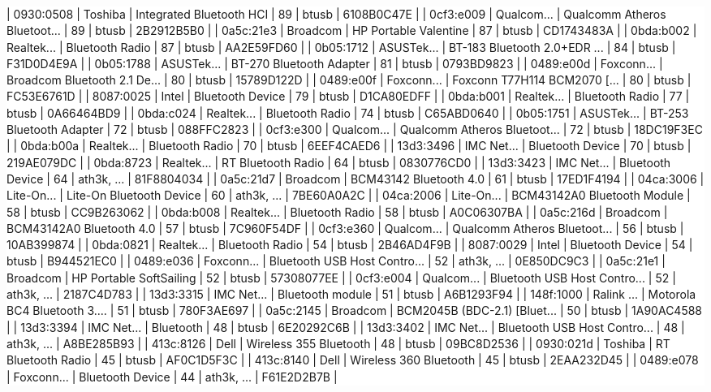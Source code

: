 | 0930:0508 | Toshiba    | Integrated Bluetooth HCI     | 89    | btusb      | 6108B0C47E |
| 0cf3:e009 | Qualcom... | Qualcomm Atheros Bluetoot... | 89    | btusb      | 2B2912B5B0 |
| 0a5c:21e3 | Broadcom   | HP Portable Valentine        | 87    | btusb      | CD1743483A |
| 0bda:b002 | Realtek... | Bluetooth Radio              | 87    | btusb      | AA2E59FD60 |
| 0b05:1712 | ASUSTek... | BT-183 Bluetooth 2.0+EDR ... | 84    | btusb      | F31D0D4E9A |
| 0b05:1788 | ASUSTek... | BT-270 Bluetooth Adapter     | 81    | btusb      | 0793BD9823 |
| 0489:e00d | Foxconn... | Broadcom Bluetooth 2.1 De... | 80    | btusb      | 15789D122D |
| 0489:e00f | Foxconn... | Foxconn T77H114 BCM2070 [... | 80    | btusb      | FC53E6761D |
| 8087:0025 | Intel      | Bluetooth Device             | 79    | btusb      | D1CA80EDFF |
| 0bda:b001 | Realtek... | Bluetooth Radio              | 77    | btusb      | 0A66464BD9 |
| 0bda:c024 | Realtek... | Bluetooth Radio              | 74    | btusb      | C65ABD0640 |
| 0b05:1751 | ASUSTek... | BT-253 Bluetooth Adapter     | 72    | btusb      | 088FFC2823 |
| 0cf3:e300 | Qualcom... | Qualcomm Atheros Bluetoot... | 72    | btusb      | 18DC19F3EC |
| 0bda:b00a | Realtek... | Bluetooth Radio              | 70    | btusb      | 6EEF4CAED6 |
| 13d3:3496 | IMC Net... | Bluetooth Device             | 70    | btusb      | 219AE079DC |
| 0bda:8723 | Realtek... | RT Bluetooth Radio           | 64    | btusb      | 0830776CD0 |
| 13d3:3423 | IMC Net... | Bluetooth Device             | 64    | ath3k, ... | 81F8804034 |
| 0a5c:21d7 | Broadcom   | BCM43142 Bluetooth 4.0       | 61    | btusb      | 17ED1F4194 |
| 04ca:3006 | Lite-On... | Lite-On Bluetooth Device     | 60    | ath3k, ... | 7BE60A0A2C |
| 04ca:2006 | Lite-On... | BCM43142A0 Bluetooth Module  | 58    | btusb      | CC9B263062 |
| 0bda:b008 | Realtek... | Bluetooth Radio              | 58    | btusb      | A0C06307BA |
| 0a5c:216d | Broadcom   | BCM43142A0 Bluetooth 4.0     | 57    | btusb      | 7C960F54DF |
| 0cf3:e360 | Qualcom... | Qualcomm Atheros Bluetoot... | 56    | btusb      | 10AB399874 |
| 0bda:0821 | Realtek... | Bluetooth Radio              | 54    | btusb      | 2B46AD4F9B |
| 8087:0029 | Intel      | Bluetooth Device             | 54    | btusb      | B944521EC0 |
| 0489:e036 | Foxconn... | Bluetooth USB Host Contro... | 52    | ath3k, ... | 0E850DC9C3 |
| 0a5c:21e1 | Broadcom   | HP Portable SoftSailing      | 52    | btusb      | 57308077EE |
| 0cf3:e004 | Qualcom... | Bluetooth USB Host Contro... | 52    | ath3k, ... | 2187C4D783 |
| 13d3:3315 | IMC Net... | Bluetooth module             | 51    | btusb      | A6B1293F94 |
| 148f:1000 | Ralink ... | Motorola BC4 Bluetooth 3.... | 51    | btusb      | 780F3AE697 |
| 0a5c:2145 | Broadcom   | BCM2045B (BDC-2.1) [Bluet... | 50    | btusb      | 1A90AC4588 |
| 13d3:3394 | IMC Net... | Bluetooth                    | 48    | btusb      | 6E20292C6B |
| 13d3:3402 | IMC Net... | Bluetooth USB Host Contro... | 48    | ath3k, ... | A8BE285B93 |
| 413c:8126 | Dell       | Wireless 355 Bluetooth       | 48    | btusb      | 09BC8D2536 |
| 0930:021d | Toshiba    | RT Bluetooth Radio           | 45    | btusb      | AF0C1D5F3C |
| 413c:8140 | Dell       | Wireless 360 Bluetooth       | 45    | btusb      | 2EAA232D45 |
| 0489:e078 | Foxconn... | Bluetooth Device             | 44    | ath3k, ... | F61E2D2B7B |